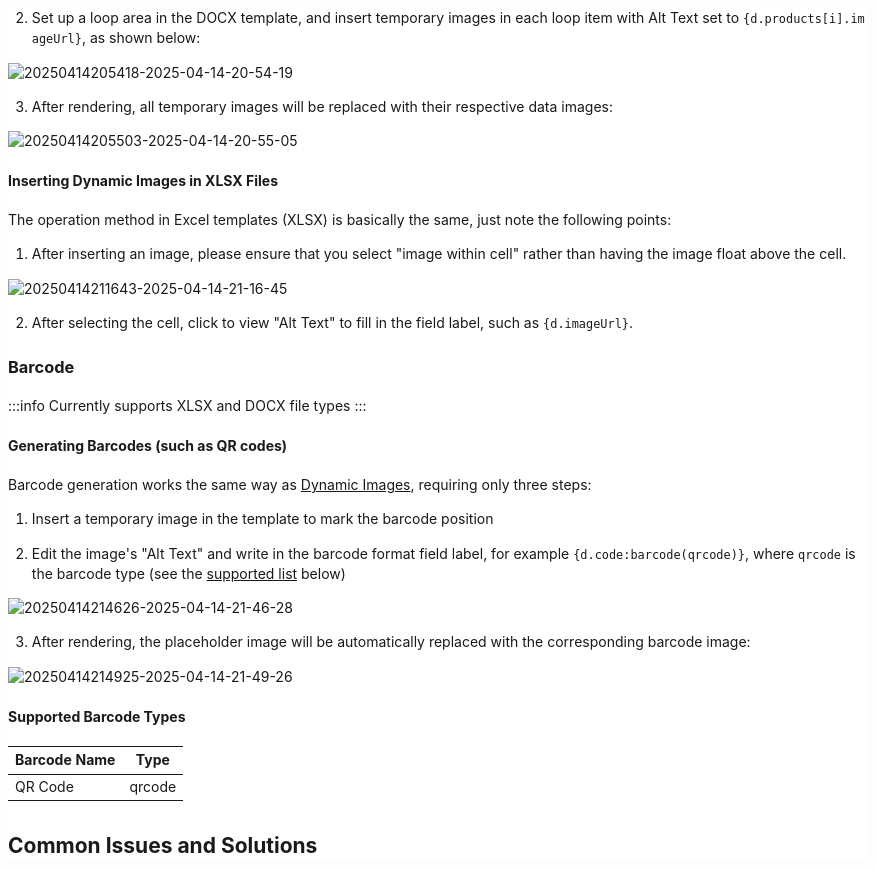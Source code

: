 
2. Set up a loop area in the DOCX template, and insert temporary images in each loop item with Alt Text set to `{d.products[i].imageUrl}`, as shown below:

![20250414205418-2025-04-14-20-54-19](https://static-docs.nocobase.com/20250414205418-2025-04-14-20-54-19.png)

3. After rendering, all temporary images will be replaced with their respective data images:

![20250414205503-2025-04-14-20-55-05](https://static-docs.nocobase.com/20250414205503-2025-04-14-20-55-05.png)

#### Inserting Dynamic Images in XLSX Files

The operation method in Excel templates (XLSX) is basically the same, just note the following points:

1. After inserting an image, please ensure that you select "image within cell" rather than having the image float above the cell.

![20250414211643-2025-04-14-21-16-45](https://static-docs.nocobase.com/20250414211643-2025-04-14-21-16-45.png)

2. After selecting the cell, click to view "Alt Text" to fill in the field label, such as `{d.imageUrl}`.

### Barcode
:::info
Currently supports XLSX and DOCX file types
:::

#### Generating Barcodes (such as QR codes)

Barcode generation works the same way as [Dynamic Images](/handbook/action-template-print#dynamic-images), requiring only three steps:

1. Insert a temporary image in the template to mark the barcode position

2. Edit the image's "Alt Text" and write in the barcode format field label, for example `{d.code:barcode(qrcode)}`, where `qrcode` is the barcode type (see the [supported list](/handbook/action-template-print#supported-barcode-types) below)

![20250414214626-2025-04-14-21-46-28](https://static-docs.nocobase.com/20250414214626-2025-04-14-21-46-28.png)

3. After rendering, the placeholder image will be automatically replaced with the corresponding barcode image:

![20250414214925-2025-04-14-21-49-26](https://static-docs.nocobase.com/20250414214925-2025-04-14-21-49-26.png)

#### Supported Barcode Types

| Barcode Name | Type   |
| ------------ | ------ |
| QR Code      | qrcode |



## Common Issues and Solutions
